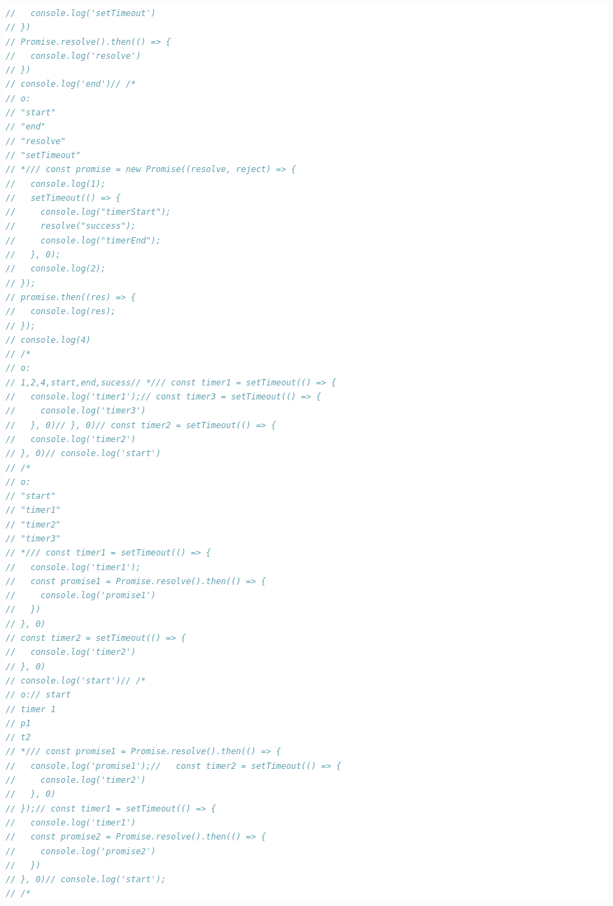 ```js
//   console.log('setTimeout')  
// })  
// Promise.resolve().then(() => {  
//   console.log('resolve')  
// })  
// console.log('end')// /*  
// o:  
// "start"  
// "end"  
// "resolve"  
// "setTimeout"  
// */// const promise = new Promise((resolve, reject) => {  
//   console.log(1);  
//   setTimeout(() => {  
//     console.log("timerStart");  
//     resolve("success");  
//     console.log("timerEnd");  
//   }, 0);  
//   console.log(2);  
// });  
// promise.then((res) => {  
//   console.log(res);  
// });  
// console.log(4)  
// /*  
// o:  
// 1,2,4,start,end,sucess// */// const timer1 = setTimeout(() => {  
//   console.log('timer1');// const timer3 = setTimeout(() => {  
//     console.log('timer3')  
//   }, 0)// }, 0)// const timer2 = setTimeout(() => {  
//   console.log('timer2')  
// }, 0)// console.log('start')  
// /*  
// o:  
// "start"  
// "timer1"  
// "timer2"  
// "timer3"  
// */// const timer1 = setTimeout(() => {  
//   console.log('timer1');  
//   const promise1 = Promise.resolve().then(() => {  
//     console.log('promise1')  
//   })  
// }, 0)  
// const timer2 = setTimeout(() => {  
//   console.log('timer2')  
// }, 0)  
// console.log('start')// /*  
// o:// start  
// timer 1  
// p1  
// t2  
// */// const promise1 = Promise.resolve().then(() => {  
//   console.log('promise1');//   const timer2 = setTimeout(() => {  
//     console.log('timer2')  
//   }, 0)  
// });// const timer1 = setTimeout(() => {  
//   console.log('timer1')  
//   const promise2 = Promise.resolve().then(() => {  
//     console.log('promise2')  
//   })  
// }, 0)// console.log('start');  
// /*  
```